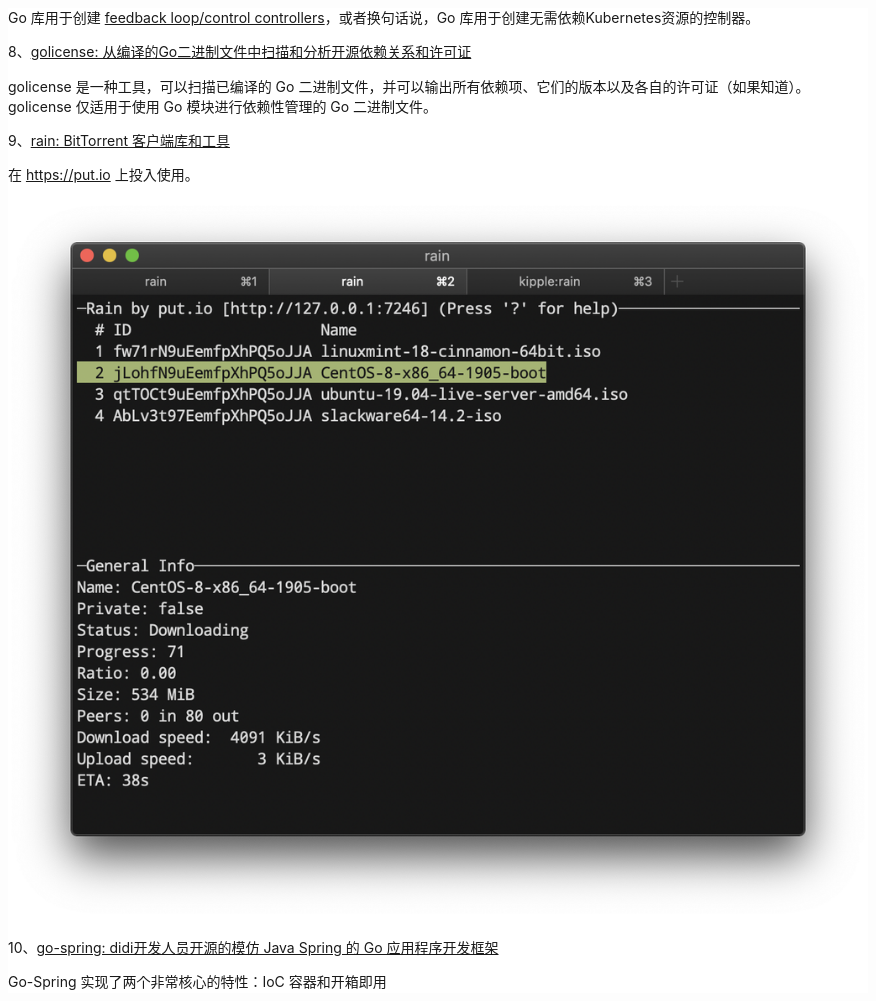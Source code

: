 Go 库用于创建 [feedback loop/control controllers](https://en.wikipedia.org/wiki/Control_theory)，或者换句话说，Go 库用于创建无需依赖Kubernetes资源的控制器。

8、[golicense: 从编译的Go二进制文件中扫描和分析开源依赖关系和许可证](https://github.com/mitchellh/golicense)

golicense 是一种工具，可以扫描已编译的 Go 二进制文件，并可以输出所有依赖项、它们的版本以及各自的许可证（如果知道）。golicense 仅适用于使用 Go 模块进行依赖性管理的 Go 二进制文件。

9、[rain: BitTorrent 客户端库和工具](https://github.com/cenkalti/rain)

在 https://put.io 上投入使用。

![](imgs/issue011/rain.png)

10、[go-spring: didi开发人员开源的模仿 Java Spring 的 Go 应用程序开发框架](https://github.com/didi/go-spring)

Go-Spring 实现了两个非常核心的特性：IoC 容器和开箱即用

